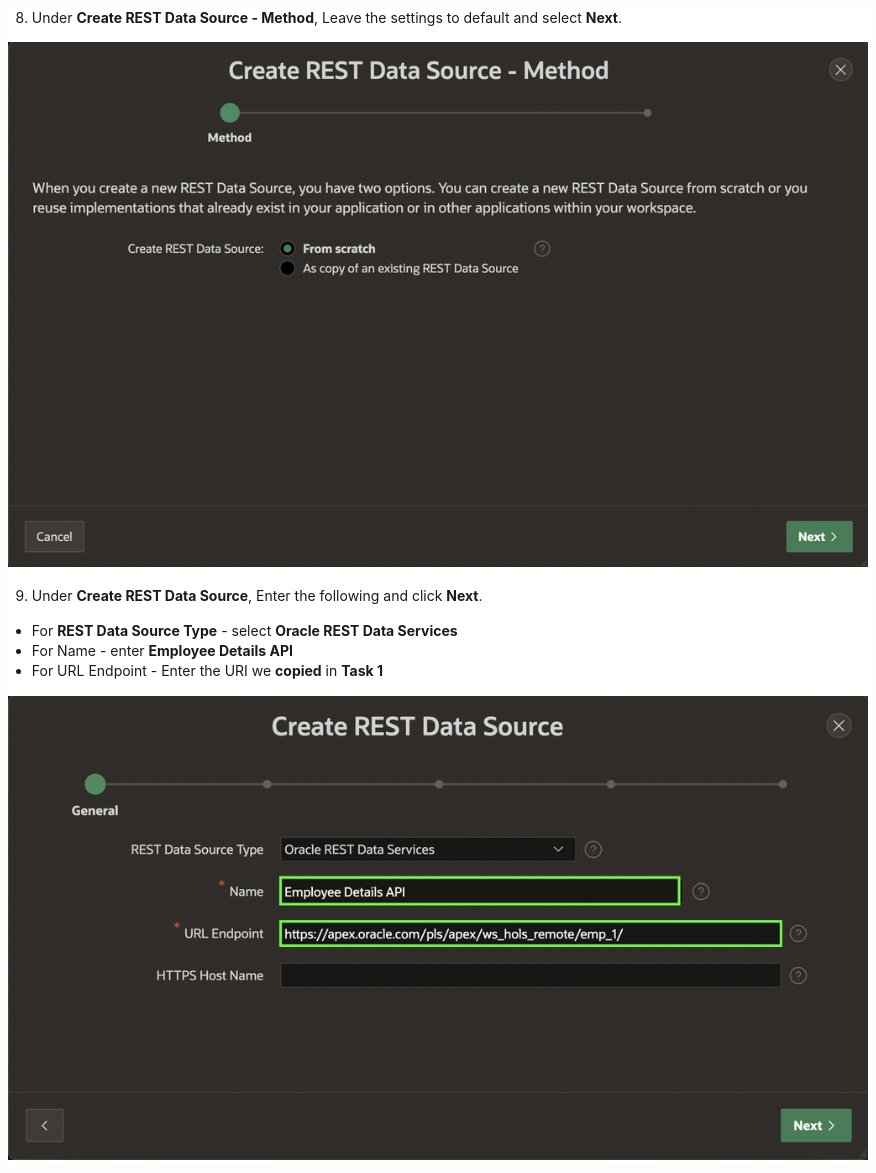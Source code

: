 8. Under **Create REST Data Source - Method**, Leave the settings to default and select **Next**.

  ![Click next button](images/click-next-button.png " ")

9.  Under **Create REST Data Source**, Enter the following and click **Next**.
  - For **REST Data Source Type** - select **Oracle REST Data Services**
  - For Name - enter **Employee Details API**
  - For URL Endpoint - Enter the URI we **copied** in **Task 1**

  ![Enter REST Data Source name and URL endpoint](images/create-rds1.png " ")
